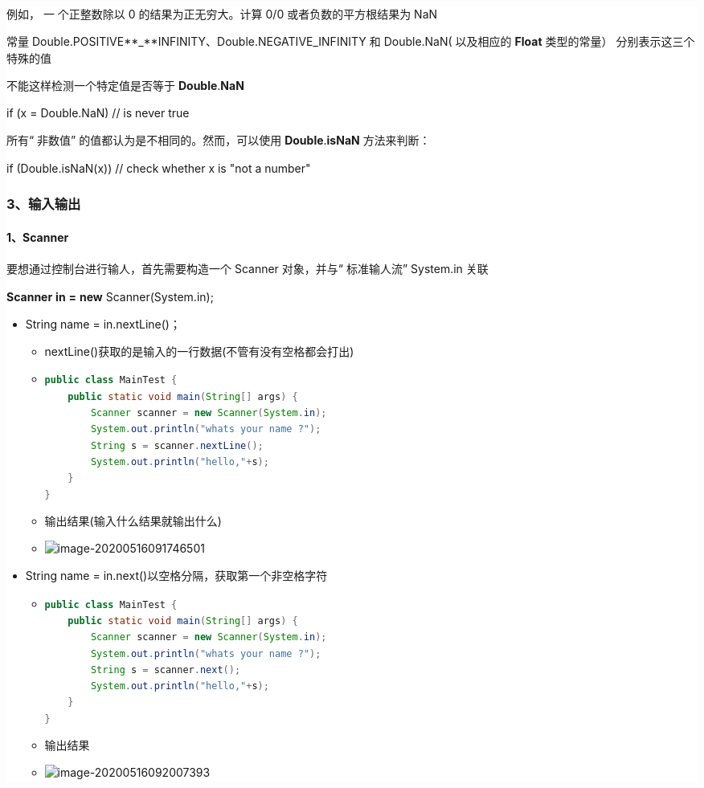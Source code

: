 例如， 一 个正整数除以 0 的结果为正无穷大。计算 0/0 或者负数的平方根结果为 NaN

常量 Double.POSITIVE**_**INFINITY、Double.NEGATIVE_INFINITY 和 Double.NaN( 以及相应的 **Float** 类型的常量） 分别表示这三个特殊的值

不能这样检测一个特定值是否等于 **Double**.**NaN**

if (x = Double.NaN) // is never true

所有“ 非数值” 的值都认为是不相同的。然而，可以使用 **Double**.**isNaN** 方法来判断：

if (Double.isNaN(x)) // check whether x is "not a number"

### 3、输入输出

#### 1、Scanner

要想通过控制台进行输人，首先需要构造一个 Scanner 对象，并与“ 标准输人流” System.in 关联

**Scanner** **in** **=** **new** Scanner(System.in);

- String name = in.nextLine()；

  - nextLine()获取的是输入的一行数据(不管有没有空格都会打出)

  - ```java
    public class MainTest {
        public static void main(String[] args) {
            Scanner scanner = new Scanner(System.in);
            System.out.println("whats your name ?");
            String s = scanner.nextLine();
            System.out.println("hello,"+s);
        }
    }
    ```

  - 输出结果(输入什么结果就输出什么)

  - ![image-20200516091746501](D:\notes\notes\typora\java\java核心技术一\images\image-20200516091746501.png)

- String name = in.next()以空格分隔，获取第一个非空格字符

  - ```java
    public class MainTest {
        public static void main(String[] args) {
            Scanner scanner = new Scanner(System.in);
            System.out.println("whats your name ?");
            String s = scanner.next();
            System.out.println("hello,"+s);
        }
    }
    ```

  - 输出结果

  - ![image-20200516092007393](D:\notes\notes\typora\java\java核心技术一\images\image-20200516092007393.png)
